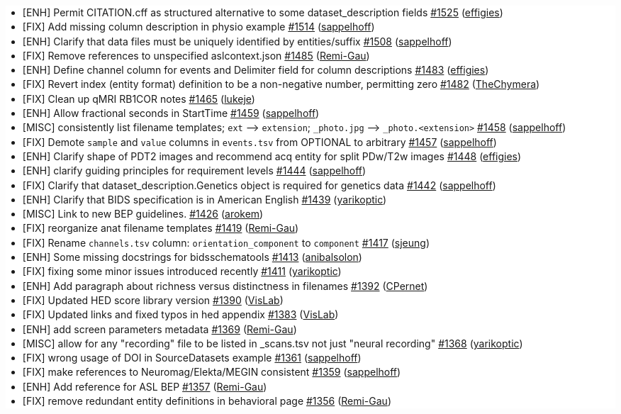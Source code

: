 -   \[ENH] Permit CITATION.cff as structured alternative to some dataset\_description fields [#1525](https://github.com/bids-standard/bids-specification/pull/1525) ([effigies](https://github.com/effigies))
-   \[FIX] Add missing column description in physio example [#1514](https://github.com/bids-standard/bids-specification/pull/1514) ([sappelhoff](https://github.com/sappelhoff))
-   \[ENH] Clarify that data files must be uniquely identified by entities/suffix [#1508](https://github.com/bids-standard/bids-specification/pull/1508) ([sappelhoff](https://github.com/sappelhoff))
-   \[FIX] Remove references to unspecified aslcontext.json [#1485](https://github.com/bids-standard/bids-specification/pull/1485) ([Remi-Gau](https://github.com/Remi-Gau))
-   \[ENH] Define channel column for events and Delimiter field for column descriptions [#1483](https://github.com/bids-standard/bids-specification/pull/1483) ([effigies](https://github.com/effigies))
-   \[FIX] Revert index (entity format) definition to be a non-negative number, permitting zero [#1482](https://github.com/bids-standard/bids-specification/pull/1482) ([TheChymera](https://github.com/TheChymera))
-   \[FIX] Clean up qMRI RB1COR notes [#1465](https://github.com/bids-standard/bids-specification/pull/1465) ([lukeje](https://github.com/lukeje))
-   \[ENH] Allow fractional seconds in StartTime [#1459](https://github.com/bids-standard/bids-specification/pull/1459) ([sappelhoff](https://github.com/sappelhoff))
-   \[MISC] consistently list filename templates; `ext` --> `extension`; `_photo.jpg` --> `_photo.<extension>` [#1458](https://github.com/bids-standard/bids-specification/pull/1458) ([sappelhoff](https://github.com/sappelhoff))
-   \[FIX] Demote `sample` and `value` columns in `events.tsv` from OPTIONAL to arbitrary [#1457](https://github.com/bids-standard/bids-specification/pull/1457) ([sappelhoff](https://github.com/sappelhoff))
-   \[ENH] Clarify shape of PDT2 images and recommend acq entity for split PDw/T2w images [#1448](https://github.com/bids-standard/bids-specification/pull/1448) ([effigies](https://github.com/effigies))
-   \[ENH] clarify guiding principles for requirement levels [#1444](https://github.com/bids-standard/bids-specification/pull/1444) ([sappelhoff](https://github.com/sappelhoff))
-   \[FIX] Clarify that dataset\_description.Genetics object is required for genetics data [#1442](https://github.com/bids-standard/bids-specification/pull/1442) ([sappelhoff](https://github.com/sappelhoff))
-   \[ENH] Clarify that BIDS specification is in American English [#1439](https://github.com/bids-standard/bids-specification/pull/1439) ([yarikoptic](https://github.com/yarikoptic))
-   \[MISC] Link to new BEP guidelines. [#1426](https://github.com/bids-standard/bids-specification/pull/1426) ([arokem](https://github.com/arokem))
-   \[FIX] reorganize anat filename templates [#1419](https://github.com/bids-standard/bids-specification/pull/1419) ([Remi-Gau](https://github.com/Remi-Gau))
-   \[FIX] Rename `channels.tsv` column: `orientation_component` to `component` [#1417](https://github.com/bids-standard/bids-specification/pull/1417) ([sjeung](https://github.com/sjeung))
-   \[ENH] Some missing docstrings for bidsschematools [#1413](https://github.com/bids-standard/bids-specification/pull/1413) ([anibalsolon](https://github.com/anibalsolon))
-   \[FIX] fixing some minor issues introduced recently [#1411](https://github.com/bids-standard/bids-specification/pull/1411) ([yarikoptic](https://github.com/yarikoptic))
-   \[ENH] Add paragraph about richness versus distinctness in filenames [#1392](https://github.com/bids-standard/bids-specification/pull/1392) ([CPernet](https://github.com/CPernet))
-   \[FIX] Updated HED score library version [#1390](https://github.com/bids-standard/bids-specification/pull/1390) ([VisLab](https://github.com/VisLab))
-   \[FIX] Updated links and fixed typos in hed appendix [#1383](https://github.com/bids-standard/bids-specification/pull/1383) ([VisLab](https://github.com/VisLab))
-   \[ENH] add screen parameters metadata [#1369](https://github.com/bids-standard/bids-specification/pull/1369) ([Remi-Gau](https://github.com/Remi-Gau))
-   \[MISC] allow for any "recording" file to be listed in \_scans.tsv not just "neural recording" [#1368](https://github.com/bids-standard/bids-specification/pull/1368) ([yarikoptic](https://github.com/yarikoptic))
-   \[FIX] wrong usage of DOI in SourceDatasets example [#1361](https://github.com/bids-standard/bids-specification/pull/1361) ([sappelhoff](https://github.com/sappelhoff))
-   \[FIX] make references to Neuromag/Elekta/MEGIN consistent [#1359](https://github.com/bids-standard/bids-specification/pull/1359) ([sappelhoff](https://github.com/sappelhoff))
-   \[ENH] Add reference for ASL BEP [#1357](https://github.com/bids-standard/bids-specification/pull/1357) ([Remi-Gau](https://github.com/Remi-Gau))
-   \[FIX] remove redundant entity definitions in behavioral page [#1356](https://github.com/bids-standard/bids-specification/pull/1356) ([Remi-Gau](https://github.com/Remi-Gau))